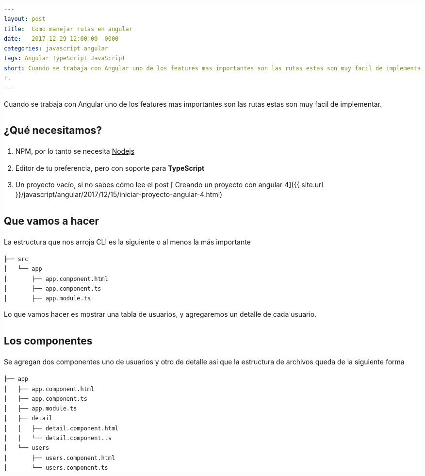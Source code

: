 ```yaml
---
layout: post
title:  Como manejar rutas en angular
date:   2017-12-29 12:00:00 -0000
categories: javascript angular
tags: Angular TypeScript JavaScript
short: Cuando se trabaja con Angular uno de los features mas importantes son las rutas estas son muy facil de implementar. 
---
```


Cuando se trabaja con Angular uno de los features mas importantes son las rutas estas son muy facil de implementar.

## ¿Qué necesitamos?

1. NPM, por lo tanto se necesita [Nodejs](https://nodejs.org/es/)

2. Editor de tu preferencia, pero con soporte para __TypeScript__

3. Un proyecto vacío, si no sabes cómo lee el post [
Creando un proyecto con angular 4]({{ site.url }}/javascript/angular/2017/12/15/iniciar-proyecto-angular-4.html)

## Que vamos a hacer

La estructura que nos arroja CLI es la siguiente o al menos la más importante

```
├── src
│   └── app
│       ├── app.component.html 
│       ├── app.component.ts 
│       ├── app.module.ts 
```

Lo que vamos hacer es mostrar una tabla de usuarios, y agregaremos un detalle de cada usuario.

## Los componentes

Se agregan dos componentes uno de usuarios y otro de detalle asi que la estructura de archivos queda de la siguiente forma

```terminal
├── app
│   ├── app.component.html
│   ├── app.component.ts
│   ├── app.module.ts
│   ├── detail
│   │   ├── detail.component.html
│   │   └── detail.component.ts
│   └── users
│       ├── users.component.html
│       └── users.component.ts
```
